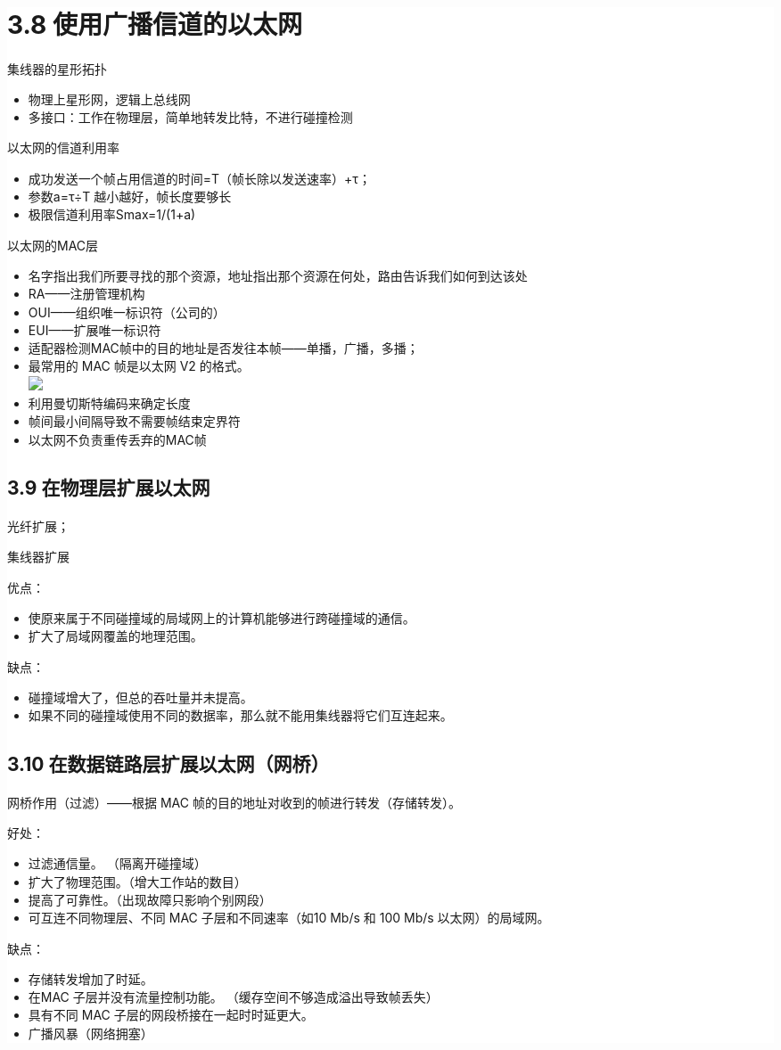# 3.8 使用广播信道的以太网  
  
集线器的星形拓扑  
  
* 物理上星形网，逻辑上总线网  
* 多接口：工作在物理层，简单地转发比特，不进行碰撞检测  
  
以太网的信道利用率  
  
* 成功发送一个帧占用信道的时间=T（帧长除以发送速率）+τ；  
* 参数a=τ÷T 越小越好，帧长度要够长  
* 极限信道利用率Smax=1/(1+a)  
  
以太网的MAC层  
  
* 名字指出我们所要寻找的那个资源，地址指出那个资源在何处，路由告诉我们如何到达该处  
* RA——注册管理机构  
* OUI——组织唯一标识符（公司的）  
* EUI——扩展唯一标识符  
* 适配器检测MAC帧中的目的地址是否发往本帧——单播，广播，多播；  
* 最常用的 MAC 帧是以太网 V2 的格式。  
![](https://raw.githubusercontent.com/pqqqYa/pqqqYa.github.io/main/img/post/2024-05-29/MACframe.png)  
* 利用曼切斯特编码来确定长度  
* 帧间最小间隔导致不需要帧结束定界符  
* 以太网不负责重传丢弃的MAC帧  
  
## 3.9 在物理层扩展以太网  
  
光纤扩展；  
  
集线器扩展  
  
优点：  
* 使原来属于不同碰撞域的局域网上的计算机能够进行跨碰撞域的通信。  
* 扩大了局域网覆盖的地理范围。  
  
缺点：  
* 碰撞域增大了，但总的吞吐量并未提高。  
* 如果不同的碰撞域使用不同的数据率，那么就不能用集线器将它们互连起来。    
  
## 3.10 在数据链路层扩展以太网（网桥）  
  
网桥作用（过滤）——根据 MAC 帧的目的地址对收到的帧进行转发（存储转发）。  
  
好处：  
  
* 过滤通信量。 （隔离开碰撞域）  
* 扩大了物理范围。（增大工作站的数目）  
* 提高了可靠性。（出现故障只影响个别网段）  
* 可互连不同物理层、不同 MAC 子层和不同速率（如10 Mb/s 和 100 Mb/s 以太网）的局域网。  
  
缺点：  
  
* 存储转发增加了时延。  
* 在MAC 子层并没有流量控制功能。 （缓存空间不够造成溢出导致帧丢失）  
* 具有不同 MAC 子层的网段桥接在一起时时延更大。  
* 广播风暴（网络拥塞）  
  